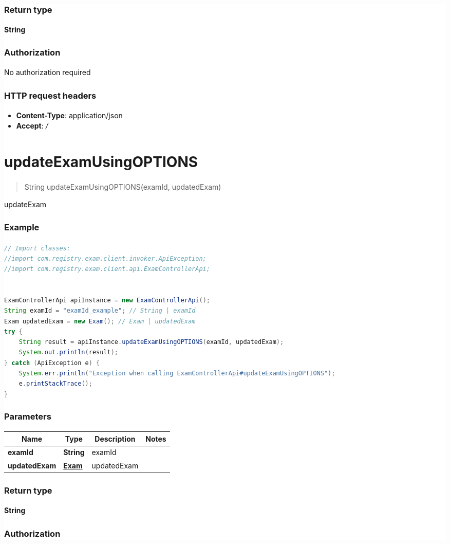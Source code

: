 ### Return type

**String**

### Authorization

No authorization required

### HTTP request headers

 - **Content-Type**: application/json
 - **Accept**: */*

<a name="updateExamUsingOPTIONS"></a>
# **updateExamUsingOPTIONS**
> String updateExamUsingOPTIONS(examId, updatedExam)

updateExam

### Example
```java
// Import classes:
//import com.registry.exam.client.invoker.ApiException;
//import com.registry.exam.client.api.ExamControllerApi;


ExamControllerApi apiInstance = new ExamControllerApi();
String examId = "examId_example"; // String | examId
Exam updatedExam = new Exam(); // Exam | updatedExam
try {
    String result = apiInstance.updateExamUsingOPTIONS(examId, updatedExam);
    System.out.println(result);
} catch (ApiException e) {
    System.err.println("Exception when calling ExamControllerApi#updateExamUsingOPTIONS");
    e.printStackTrace();
}
```

### Parameters

Name | Type | Description  | Notes
------------- | ------------- | ------------- | -------------
 **examId** | **String**| examId |
 **updatedExam** | [**Exam**](Exam.md)| updatedExam |

### Return type

**String**

### Authorization
